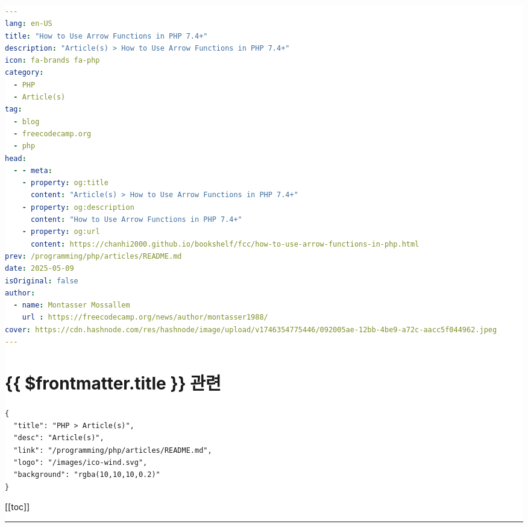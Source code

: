 ```yaml
---
lang: en-US
title: "How to Use Arrow Functions in PHP 7.4+"
description: "Article(s) > How to Use Arrow Functions in PHP 7.4+"
icon: fa-brands fa-php
category:
  - PHP
  - Article(s)
tag:
  - blog
  - freecodecamp.org
  - php
head:
  - - meta:
    - property: og:title
      content: "Article(s) > How to Use Arrow Functions in PHP 7.4+"
    - property: og:description
      content: "How to Use Arrow Functions in PHP 7.4+"
    - property: og:url
      content: https://chanhi2000.github.io/bookshelf/fcc/how-to-use-arrow-functions-in-php.html
prev: /programming/php/articles/README.md
date: 2025-05-09
isOriginal: false
author:
  - name: Montasser Mossallem
    url : https://freecodecamp.org/news/author/montasser1988/
cover: https://cdn.hashnode.com/res/hashnode/image/upload/v1746354775446/092005ae-12bb-4be9-a72c-aacc5f044962.jpeg
---
```


# {{ $frontmatter.title }} 관련

```component VPCard
{
  "title": "PHP > Article(s)",
  "desc": "Article(s)",
  "link": "/programming/php/articles/README.md",
  "logo": "/images/ico-wind.svg",
  "background": "rgba(10,10,10,0.2)"
}
```

[[toc]]

---

<SiteInfo
  name="How to Use Arrow Functions in PHP 7.4+"
  desc="Arrow functions were introduced in PHP 7.4 to allow devs to write short, anonymous functions. They offer a compact alternative to traditional closures, especially when the function body is small and focused. In this article, you will learn how to use..."
  url="https://freecodecamp.org/news/how-to-use-arrow-functions-in-php"
  logo="https://cdn.freecodecamp.org/universal/favicons/favicon.ico"
  preview="https://cdn.hashnode.com/res/hashnode/image/upload/v1746354775446/092005ae-12bb-4be9-a72c-aacc5f044962.jpeg"/>
